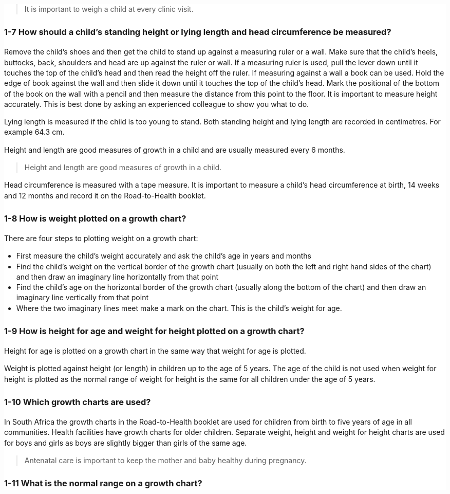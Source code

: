 > It is important to weigh a child at every clinic visit.

### 1-7	How should a child’s standing height or lying length and head circumference be measured?

Remove the child’s shoes and then get the child to stand up against a measuring ruler or a wall. Make sure that the child’s heels, buttocks, back, shoulders and head are up against the ruler or wall. If a measuring ruler is used, pull the lever down until it touches the top of the child’s head and then read the height off the ruler. If measuring against a wall a book can be used. Hold the edge of book against the wall and then slide it down until it touches the top of the child’s head. Mark the positional of the bottom of the book on the wall with a pencil and then measure the distance from this point to the floor.  It is important to measure height accurately. This is best done by asking an experienced colleague to show you what to do.

Lying length is measured if the child is too young to stand. Both standing height and lying length are recorded in centimetres. For example 64.3 cm.

Height and length are good measures of growth in a child and are usually measured every 6 months.

> Height and length are good measures of growth in a child.

Head circumference is measured with a tape measure. It is important to measure a child’s head circumference at birth, 14 weeks and 12 months and record it on the Road-to-Health booklet.

### 1-8	How is weight plotted on a growth chart?

There are four steps to plotting weight on a growth chart:

* First measure the child’s weight accurately and ask the child’s age in years and months
* Find the child’s weight on the vertical border of the growth chart (usually on both the left and right hand sides of the chart) and then draw an imaginary line horizontally from that point
* Find the child’s age on the horizontal border of the growth chart (usually along the bottom of the chart) and then draw an imaginary line vertically from that point
* Where the two imaginary lines meet make a mark on the chart. This is the child’s weight for age.

### 1-9	How is height for age and weight for height plotted on a growth chart?

Height for age is plotted on a growth chart in the same way that weight for age is plotted.

Weight is plotted against height (or length) in children up to the age of 5 years. The age of the child is not used when weight for height is plotted as the normal range of weight for height is the same for all children under the age of 5 years.

### 1-10	Which growth charts are used?

In South Africa the growth charts in the Road-to-Health booklet are used for children from birth to five years of age in all communities.  Health facilities have growth charts for older children. Separate weight, height and weight for height charts are used for boys and girls as boys are slightly bigger than girls of the same age.

> Antenatal care is important to keep the mother and baby healthy during pregnancy.

### 1-11	What is the normal range on a growth chart?
